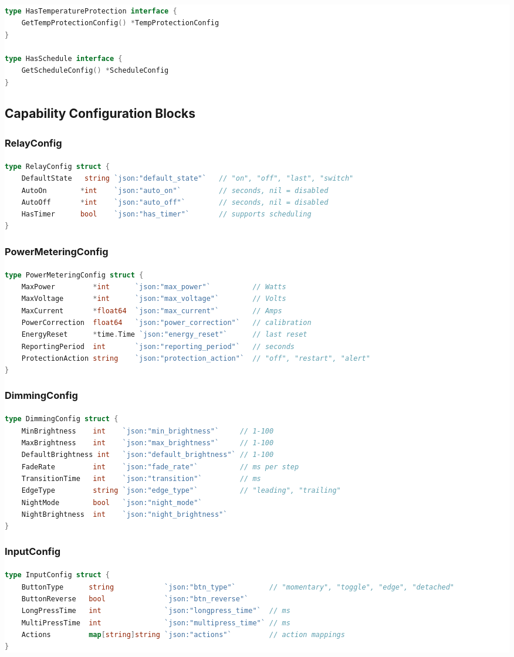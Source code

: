 ```go
type HasTemperatureProtection interface {
    GetTempProtectionConfig() *TempProtectionConfig
}

type HasSchedule interface {
    GetScheduleConfig() *ScheduleConfig
}
```

## Capability Configuration Blocks

### RelayConfig
```go
type RelayConfig struct {
    DefaultState   string `json:"default_state"`   // "on", "off", "last", "switch"
    AutoOn        *int    `json:"auto_on"`         // seconds, nil = disabled
    AutoOff       *int    `json:"auto_off"`        // seconds, nil = disabled
    HasTimer      bool    `json:"has_timer"`       // supports scheduling
}
```

### PowerMeteringConfig
```go
type PowerMeteringConfig struct {
    MaxPower         *int      `json:"max_power"`          // Watts
    MaxVoltage       *int      `json:"max_voltage"`        // Volts
    MaxCurrent       *float64  `json:"max_current"`        // Amps
    PowerCorrection  float64   `json:"power_correction"`   // calibration
    EnergyReset      *time.Time `json:"energy_reset"`      // last reset
    ReportingPeriod  int       `json:"reporting_period"`   // seconds
    ProtectionAction string    `json:"protection_action"`  // "off", "restart", "alert"
}
```

### DimmingConfig
```go
type DimmingConfig struct {
    MinBrightness    int    `json:"min_brightness"`     // 1-100
    MaxBrightness    int    `json:"max_brightness"`     // 1-100
    DefaultBrightness int   `json:"default_brightness"` // 1-100
    FadeRate         int    `json:"fade_rate"`          // ms per step
    TransitionTime   int    `json:"transition"`         // ms
    EdgeType         string `json:"edge_type"`          // "leading", "trailing"
    NightMode        bool   `json:"night_mode"`
    NightBrightness  int    `json:"night_brightness"`
}
```

### InputConfig
```go
type InputConfig struct {
    ButtonType      string            `json:"btn_type"`        // "momentary", "toggle", "edge", "detached"
    ButtonReverse   bool              `json:"btn_reverse"`
    LongPressTime   int               `json:"longpress_time"`  // ms
    MultiPressTime  int               `json:"multipress_time"` // ms
    Actions         map[string]string `json:"actions"`         // action mappings
}
```
